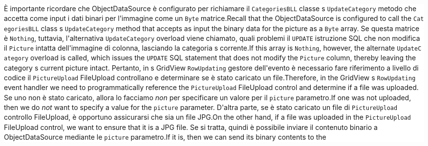 
<span data-ttu-id="5e4f8-355">È importante ricordare che ObjectDataSource è configurato per richiamare il `CategoriesBLL` classe s `UpdateCategory` metodo che accetta come input i dati binari per l'immagine come un `Byte` matrice.</span><span class="sxs-lookup"><span data-stu-id="5e4f8-355">Recall that the ObjectDataSource is configured to call the `CategoriesBLL` class s `UpdateCategory` method that accepts as input the binary data for the picture as a `Byte` array.</span></span> <span data-ttu-id="5e4f8-356">Se questa matrice è `Nothing`, tuttavia, l'alternativa `UpdateCategory` overload viene chiamato, quali problemi il `UPDATE` istruzione SQL che non modifica il `Picture` intatta dell'immagine di colonna, lasciando la categoria s corrente.</span><span class="sxs-lookup"><span data-stu-id="5e4f8-356">If this array is `Nothing`, however, the alternate `UpdateCategory` overload is called, which issues the `UPDATE` SQL statement that does not modify the `Picture` column, thereby leaving the category s current picture intact.</span></span> <span data-ttu-id="5e4f8-357">Pertanto, in s GridView `RowUpdating` gestore dell'evento è necessario fare riferimento a livello di codice il `PictureUpload` FileUpload controllano e determinare se è stato caricato un file.</span><span class="sxs-lookup"><span data-stu-id="5e4f8-357">Therefore, in the GridView s `RowUpdating` event handler we need to programmatically reference the `PictureUpload` FileUpload control and determine if a file was uploaded.</span></span> <span data-ttu-id="5e4f8-358">Se uno non è stato caricato, allora lo facciamo *non* per specificare un valore per il `picture` parametro.</span><span class="sxs-lookup"><span data-stu-id="5e4f8-358">If one was not uploaded, then we do *not* want to specify a value for the `picture` parameter.</span></span> <span data-ttu-id="5e4f8-359">D'altra parte, se è stato caricato un file di `PictureUpload` controllo FileUpload, è opportuno assicurarsi che sia un file JPG.</span><span class="sxs-lookup"><span data-stu-id="5e4f8-359">On the other hand, if a file was uploaded in the `PictureUpload` FileUpload control, we want to ensure that it is a JPG file.</span></span> <span data-ttu-id="5e4f8-360">Se si tratta, quindi è possibile inviare il contenuto binario a ObjectDataSource mediante le `picture` parametro.</span><span class="sxs-lookup"><span data-stu-id="5e4f8-360">If it is, then we can send its binary contents to the 